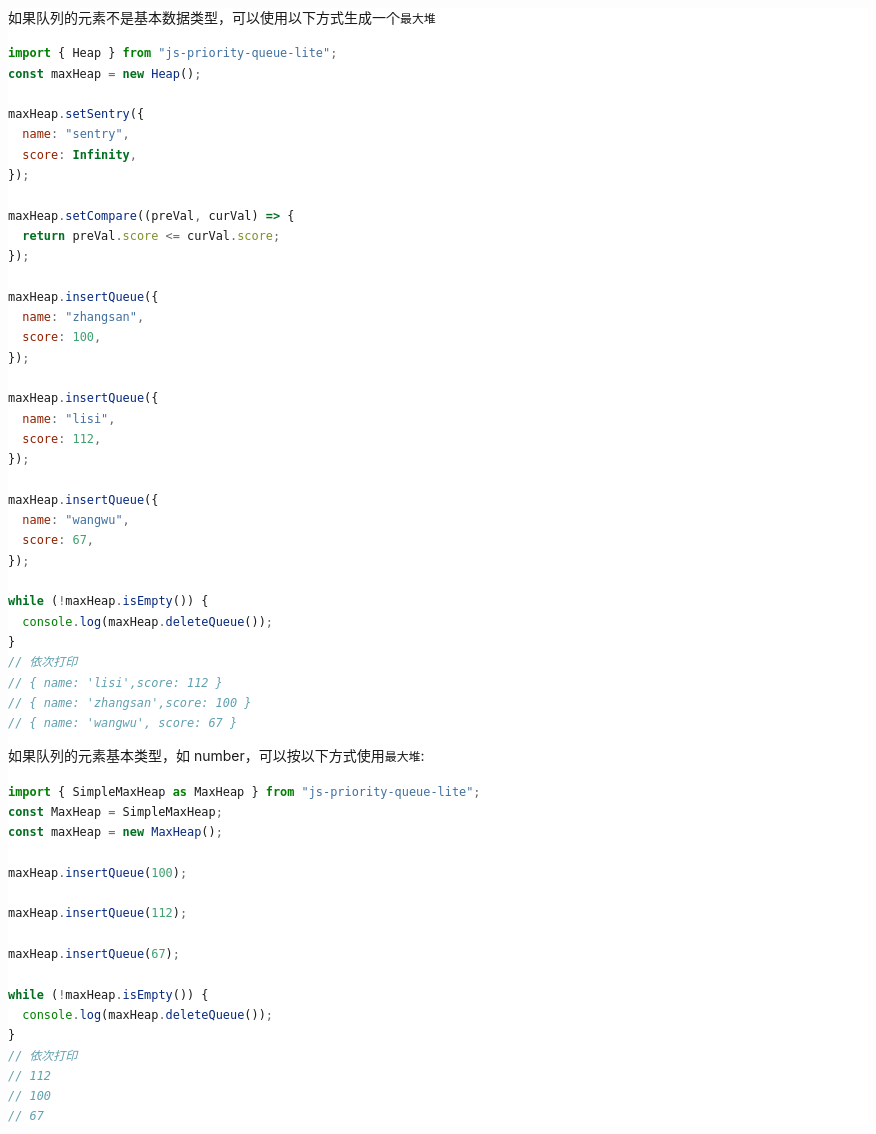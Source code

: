 如果队列的元素不是基本数据类型，可以使用以下方式生成一个`最大堆`

```js
import { Heap } from "js-priority-queue-lite";
const maxHeap = new Heap();

maxHeap.setSentry({
  name: "sentry",
  score: Infinity,
});

maxHeap.setCompare((preVal, curVal) => {
  return preVal.score <= curVal.score;
});

maxHeap.insertQueue({
  name: "zhangsan",
  score: 100,
});

maxHeap.insertQueue({
  name: "lisi",
  score: 112,
});

maxHeap.insertQueue({
  name: "wangwu",
  score: 67,
});

while (!maxHeap.isEmpty()) {
  console.log(maxHeap.deleteQueue());
}
// 依次打印
// { name: 'lisi',score: 112 }
// { name: 'zhangsan',score: 100 }
// { name: 'wangwu', score: 67 }
```

如果队列的元素基本类型，如 number，可以按以下方式使用`最大堆`:

```js
import { SimpleMaxHeap as MaxHeap } from "js-priority-queue-lite";
const MaxHeap = SimpleMaxHeap;
const maxHeap = new MaxHeap();

maxHeap.insertQueue(100);

maxHeap.insertQueue(112);

maxHeap.insertQueue(67);

while (!maxHeap.isEmpty()) {
  console.log(maxHeap.deleteQueue());
}
// 依次打印
// 112
// 100
// 67
```
